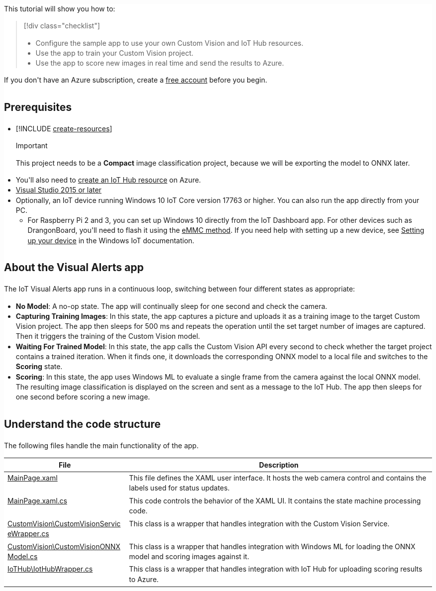 This tutorial will show you how to:
> [!div class="checklist"]
> * Configure the sample app to use your own Custom Vision and IoT Hub resources.
> * Use the app to train your Custom Vision project.
> * Use the app to score new images in real time and send the results to Azure.

If you don't have an Azure subscription, create a [free account](https://azure.microsoft.com/free/) before you begin. 

## Prerequisites

* [!INCLUDE [create-resources](includes/create-resources.md)]
    > [!IMPORTANT]
    > This project needs to be a **Compact** image classification project, because we will be exporting the model to ONNX later.
* You'll also need to [create an IoT Hub resource](https://ms.portal.azure.com/#create/Microsoft.IotHub) on Azure.
* [Visual Studio 2015 or later](https://www.visualstudio.com/downloads/)
* Optionally, an IoT device running Windows 10 IoT Core version 17763 or higher. You can also run the app directly from your PC.
   * For Raspberry Pi 2 and 3, you can set up Windows 10 directly from the IoT Dashboard app. For other devices such as DrangonBoard, you'll need to flash it using the [eMMC method](https://docs.microsoft.com/windows/iot-core/tutorials/quickstarter/devicesetup#flashing-with-emmc-for-dragonboard-410c-other-qualcomm-devices). If you need help with setting up a new device, see [Setting up your device](https://docs.microsoft.com/windows/iot-core/tutorials/quickstarter/devicesetup) in the Windows IoT documentation.

## About the Visual Alerts app

The IoT Visual Alerts app runs in a continuous loop, switching between four different states as appropriate:

* **No Model**: A no-op state. The app will continually sleep for one second and check the camera.
* **Capturing Training Images**: In this state, the app captures a picture and uploads it as a training image to the target Custom Vision project. The app then sleeps for 500 ms and repeats the operation until the set target number of images are captured. Then it triggers the training of the Custom Vision model.
* **Waiting For Trained Model**: In this state, the app calls the Custom Vision API every second to check whether the target project contains a trained iteration. When it finds one, it downloads the corresponding ONNX model to a local file and switches to the **Scoring** state.
* **Scoring**: In this state, the app uses Windows ML to evaluate a single frame from the camera against the local ONNX model. The resulting image classification is displayed on the screen and sent as a message to the IoT Hub. The app then sleeps for one second before scoring a new image.

## Understand the code structure

The following files handle the main functionality of the app.

| File | Description |
|-------------|-------------|
| [MainPage.xaml](https://github.com/Azure-Samples/Cognitive-Services-Vision-Solution-Templates/blob/master/IoTVisualAlerts/MainPage.xaml) | This file defines the XAML user interface. It hosts the web camera control and contains the labels used for status updates.|
| [MainPage.xaml.cs](https://github.com/Azure-Samples/Cognitive-Services-Vision-Solution-Templates/blob/master/IoTVisualAlerts/MainPage.xaml.cs) | This code controls the behavior of the XAML UI. It contains the state machine processing code.|
| [CustomVision\CustomVisionServiceWrapper.cs](https://github.com/Azure-Samples/Cognitive-Services-Vision-Solution-Templates/blob/master/IoTVisualAlerts/CustomVision/CustomVisionServiceWrapper.cs) | This class is a wrapper that handles integration with the Custom Vision Service.|
| [CustomVision\CustomVisionONNXModel.cs](https://github.com/Azure-Samples/Cognitive-Services-Vision-Solution-Templates/blob/master/IoTVisualAlerts/CustomVision/CustomVisionONNXModel.cs) | This class is a wrapper that handles integration with Windows ML for loading the ONNX model and scoring images against it.|
| [IoTHub\IotHubWrapper.cs](https://github.com/Azure-Samples/Cognitive-Services-Vision-Solution-Templates/blob/master/IoTVisualAlerts/IoTHub/IotHubWrapper.cs) | This class is a wrapper that handles integration with IoT Hub for uploading scoring results to Azure.|
